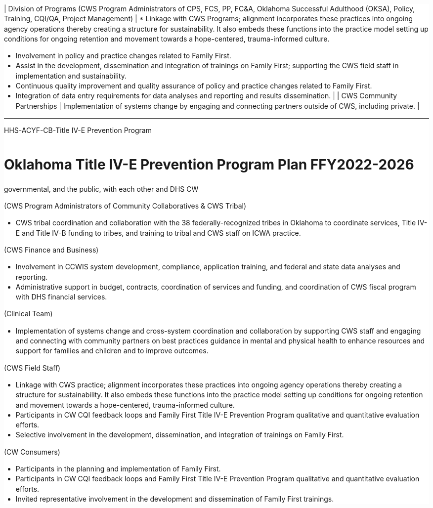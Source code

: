| Division of Programs (CWS Program Administrators of CPS, FCS, PP, FC\&A, Oklahoma Successful Adulthood (OKSA), Policy, Training, CQI/QA, Project Management) | * Linkage with CWS Programs; alignment incorporates these practices into ongoing agency operations thereby creating a structure for sustainability. It also embeds these functions into the practice model setting up conditions for ongoing retention and movement towards a hope-centered, trauma-informed culture.
* Involvement in policy and practice changes related to Family First.
* Assist in the development, dissemination and integration of trainings on Family First; supporting the CWS field staff in implementation and sustainability.
* Continuous quality improvement and quality assurance of policy and practice changes related to Family First.
* Integration of data entry requirements for data analyses and reporting and results dissemination. |
| CWS Community Partnerships                                                                                                                                   | Implementation of systems change by engaging and connecting partners outside of CWS, including private.                                                                                                                                                                                                                                                                                                                                                                                                                                                                                                                                                                                                                                                                      |



---

HHS-ACYF-CB-Title IV-E Prevention Program
# Oklahoma Title IV-E Prevention Program Plan FFY2022-2026

governmental, and the public, with each other and DHS CW

(CWS Program Administrators of Community Collaboratives & CWS Tribal)

- CWS tribal coordination and collaboration with the 38 federally-recognized tribes in Oklahoma to coordinate services, Title IV-E and Title IV-B funding to tribes, and training to tribal and CWS staff on ICWA practice.

(CWS Finance and Business)

- Involvement in CCWIS system development, compliance, application training, and federal and state data analyses and reporting.
- Administrative support in budget, contracts, coordination of services and funding, and coordination of CWS fiscal program with DHS financial services.

(Clinical Team)

- Implementation of systems change and cross-system coordination and collaboration by supporting CWS staff and engaging and connecting with community partners on best practices guidance in mental and physical health to enhance resources and support for families and children and to improve outcomes.

(CWS Field Staff)

- Linkage with CWS practice; alignment incorporates these practices into ongoing agency operations thereby creating a structure for sustainability. It also embeds these functions into the practice model setting up conditions for ongoing retention and movement towards a hope-centered, trauma-informed culture.
- Participants in CW CQI feedback loops and Family First Title IV-E Prevention Program qualitative and quantitative evaluation efforts.
- Selective involvement in the development, dissemination, and integration of trainings on Family First.

(CW Consumers)

- Participants in the planning and implementation of Family First.
- Participants in CW CQI feedback loops and Family First Title IV-E Prevention Program qualitative and quantitative evaluation efforts.
- Invited representative involvement in the development and dissemination of Family First trainings.
